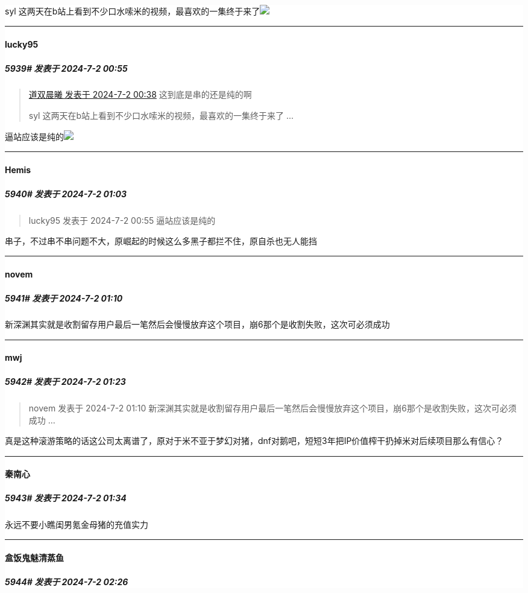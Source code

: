 syl 这两天在b站上看到不少口水嗦米的视频，最喜欢的一集终于来了<img src="https://static.saraba1st.com/image/smiley/face2017/067.png" referrerpolicy="no-referrer">


*****

####  lucky95  
##### 5939#       发表于 2024-7-2 00:55

<blockquote><a href="httphttps://bbs.saraba1st.com/2b/forum.php?mod=redirect&amp;goto=findpost&amp;pid=65451319&amp;ptid=2186894" target="_blank">道双晨曦 发表于 2024-7-2 00:38</a>
这到底是串的还是纯的啊

syl 这两天在b站上看到不少口水嗦米的视频，最喜欢的一集终于来了 ...</blockquote>
逼站应该是纯的<img src="https://static.saraba1st.com/image/smiley/face2017/037.png" referrerpolicy="no-referrer">


*****

####  Hemis  
##### 5940#       发表于 2024-7-2 01:03

<blockquote>lucky95 发表于 2024-7-2 00:55
逼站应该是纯的</blockquote>
串子，不过串不串问题不大，原崛起的时候这么多黑子都拦不住，原自杀也无人能挡


*****

####  novem  
##### 5941#       发表于 2024-7-2 01:10

新深渊其实就是收割留存用户最后一笔然后会慢慢放弃这个项目，崩6那个是收割失败，这次可必须成功


*****

####  mwj  
##### 5942#       发表于 2024-7-2 01:23

<blockquote>novem 发表于 2024-7-2 01:10
新深渊其实就是收割留存用户最后一笔然后会慢慢放弃这个项目，崩6那个是收割失败，这次可必须成功 ...</blockquote>
真是这种滚游策略的话这公司太离谱了，原对于米不亚于梦幻对猪，dnf对鹅吧，短短3年把IP价值榨干扔掉米对后续项目那么有信心？


*****

####  秦南心  
##### 5943#       发表于 2024-7-2 01:34

永远不要小瞧闺男氪金母猪的充值实力


*****

####  盒饭鬼魅清蒸鱼  
##### 5944#       发表于 2024-7-2 02:26
